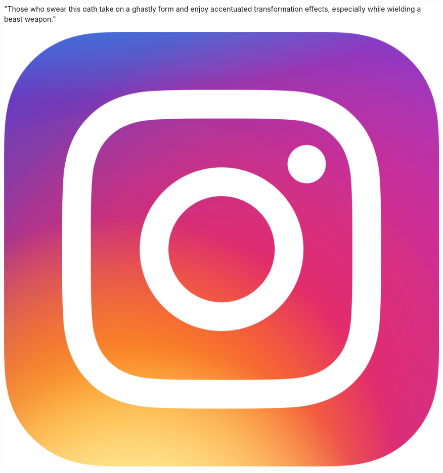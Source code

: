  
<p>"Those who swear this oath take on a ghastly form and enjoy accentuated transformation effects, especially while wielding a beast weapon." 
 </p>
  <a href="https://www.instagram.com/p/CvAZM6YOjJ_/?igshid=MzRlODBiNWFlZA=="><img class="social-media-icons" src="/images/social-media-icons/social-media-icon-instagram.png"></a>